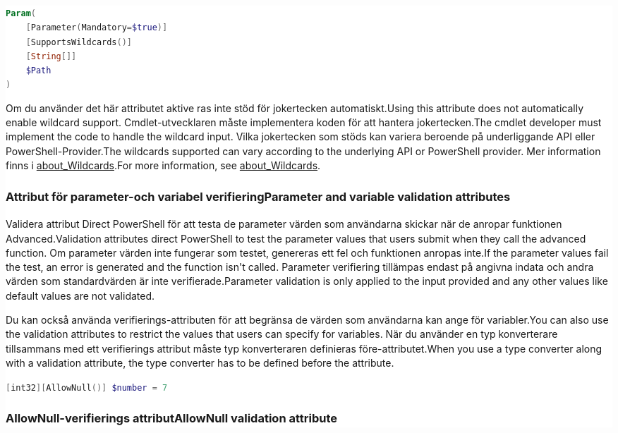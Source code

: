 ```powershell
Param(
    [Parameter(Mandatory=$true)]
    [SupportsWildcards()]
    [String[]]
    $Path
)
```

<span data-ttu-id="b9b7f-213">Om du använder det här attributet aktive ras inte stöd för jokertecken automatiskt.</span><span class="sxs-lookup"><span data-stu-id="b9b7f-213">Using this attribute does not automatically enable wildcard support.</span></span> <span data-ttu-id="b9b7f-214">Cmdlet-utvecklaren måste implementera koden för att hantera jokertecken.</span><span class="sxs-lookup"><span data-stu-id="b9b7f-214">The cmdlet developer must implement the code to handle the wildcard input.</span></span> <span data-ttu-id="b9b7f-215">Vilka jokertecken som stöds kan variera beroende på underliggande API eller PowerShell-Provider.</span><span class="sxs-lookup"><span data-stu-id="b9b7f-215">The wildcards supported can vary according to the underlying API or PowerShell provider.</span></span> <span data-ttu-id="b9b7f-216">Mer information finns i [about_Wildcards](about_Wildcards.md).</span><span class="sxs-lookup"><span data-stu-id="b9b7f-216">For more information, see [about_Wildcards](about_Wildcards.md).</span></span>

### <a name="parameter-and-variable-validation-attributes"></a><span data-ttu-id="b9b7f-217">Attribut för parameter-och variabel verifiering</span><span class="sxs-lookup"><span data-stu-id="b9b7f-217">Parameter and variable validation attributes</span></span>

<span data-ttu-id="b9b7f-218">Validera attribut Direct PowerShell för att testa de parameter värden som användarna skickar när de anropar funktionen Advanced.</span><span class="sxs-lookup"><span data-stu-id="b9b7f-218">Validation attributes direct PowerShell to test the parameter values that users submit when they call the advanced function.</span></span> <span data-ttu-id="b9b7f-219">Om parameter värden inte fungerar som testet, genereras ett fel och funktionen anropas inte.</span><span class="sxs-lookup"><span data-stu-id="b9b7f-219">If the parameter values fail the test, an error is generated and the function isn't called.</span></span> <span data-ttu-id="b9b7f-220">Parameter verifiering tillämpas endast på angivna indata och andra värden som standardvärden är inte verifierade.</span><span class="sxs-lookup"><span data-stu-id="b9b7f-220">Parameter validation is only applied to the input provided and any other values like default values are not validated.</span></span>

<span data-ttu-id="b9b7f-221">Du kan också använda verifierings-attributen för att begränsa de värden som användarna kan ange för variabler.</span><span class="sxs-lookup"><span data-stu-id="b9b7f-221">You can also use the validation attributes to restrict the values that users can specify for variables.</span></span> <span data-ttu-id="b9b7f-222">När du använder en typ konverterare tillsammans med ett verifierings attribut måste typ konverteraren definieras före-attributet.</span><span class="sxs-lookup"><span data-stu-id="b9b7f-222">When you use a type converter along with a validation attribute, the type converter has to be defined before the attribute.</span></span>

```powershell
[int32][AllowNull()] $number = 7
```

### <a name="allownull-validation-attribute"></a><span data-ttu-id="b9b7f-223">AllowNull-verifierings attribut</span><span class="sxs-lookup"><span data-stu-id="b9b7f-223">AllowNull validation attribute</span></span>
